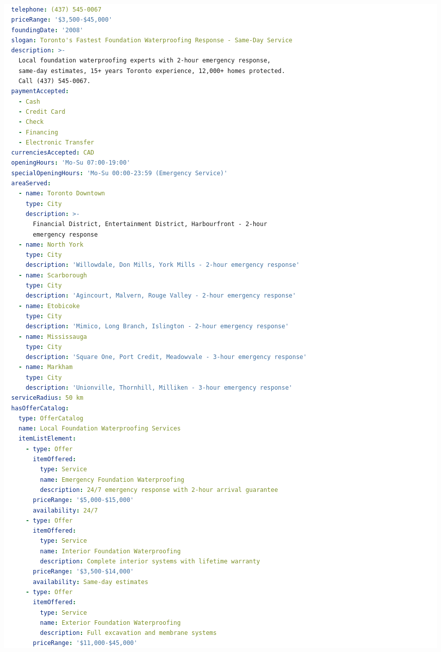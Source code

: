 ```yaml
  telephone: (437) 545-0067
  priceRange: '$3,500-$45,000'
  foundingDate: '2008'
  slogan: Toronto's Fastest Foundation Waterproofing Response - Same-Day Service
  description: >-
    Local foundation waterproofing experts with 2-hour emergency response,
    same-day estimates, 15+ years Toronto experience, 12,000+ homes protected.
    Call (437) 545-0067.
  paymentAccepted:
    - Cash
    - Credit Card
    - Check
    - Financing
    - Electronic Transfer
  currenciesAccepted: CAD
  openingHours: 'Mo-Su 07:00-19:00'
  specialOpeningHours: 'Mo-Su 00:00-23:59 (Emergency Service)'
  areaServed:
    - name: Toronto Downtown
      type: City
      description: >-
        Financial District, Entertainment District, Harbourfront - 2-hour
        emergency response
    - name: North York
      type: City
      description: 'Willowdale, Don Mills, York Mills - 2-hour emergency response'
    - name: Scarborough
      type: City
      description: 'Agincourt, Malvern, Rouge Valley - 2-hour emergency response'
    - name: Etobicoke
      type: City
      description: 'Mimico, Long Branch, Islington - 2-hour emergency response'
    - name: Mississauga
      type: City
      description: 'Square One, Port Credit, Meadowvale - 3-hour emergency response'
    - name: Markham
      type: City
      description: 'Unionville, Thornhill, Milliken - 3-hour emergency response'
  serviceRadius: 50 km
  hasOfferCatalog:
    type: OfferCatalog
    name: Local Foundation Waterproofing Services
    itemListElement:
      - type: Offer
        itemOffered:
          type: Service
          name: Emergency Foundation Waterproofing
          description: 24/7 emergency response with 2-hour arrival guarantee
        priceRange: '$5,000-$15,000'
        availability: 24/7
      - type: Offer
        itemOffered:
          type: Service
          name: Interior Foundation Waterproofing
          description: Complete interior systems with lifetime warranty
        priceRange: '$3,500-$14,000'
        availability: Same-day estimates
      - type: Offer
        itemOffered:
          type: Service
          name: Exterior Foundation Waterproofing
          description: Full excavation and membrane systems
        priceRange: '$11,000-$45,000'
```
